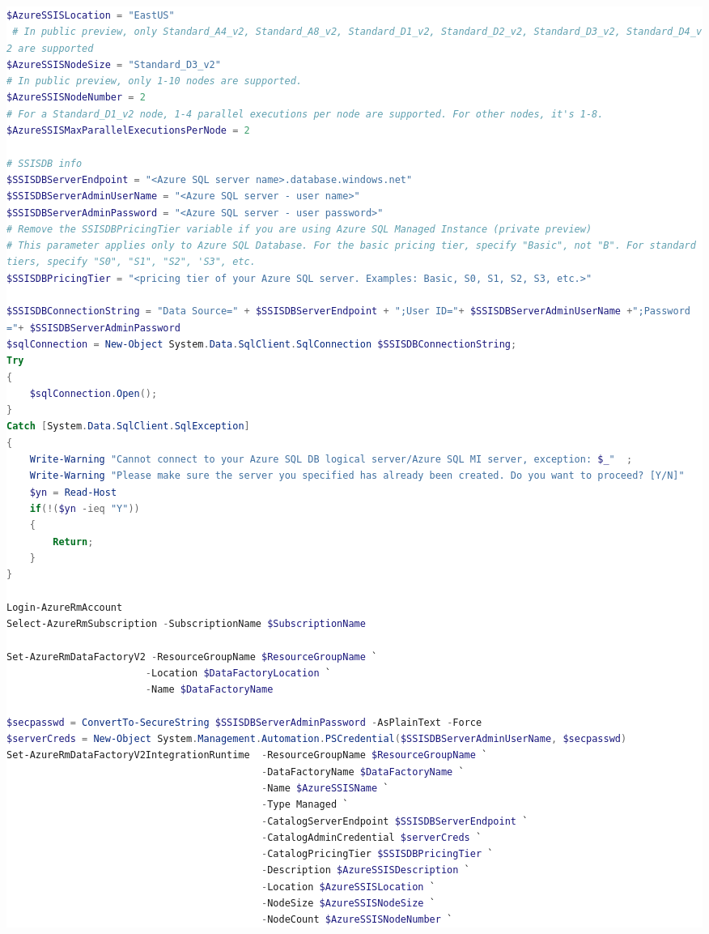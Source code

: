 ```powershell
$AzureSSISLocation = "EastUS" 
 # In public preview, only Standard_A4_v2, Standard_A8_v2, Standard_D1_v2, Standard_D2_v2, Standard_D3_v2, Standard_D4_v2 are supported
$AzureSSISNodeSize = "Standard_D3_v2"
# In public preview, only 1-10 nodes are supported.
$AzureSSISNodeNumber = 2 
# For a Standard_D1_v2 node, 1-4 parallel executions per node are supported. For other nodes, it's 1-8.
$AzureSSISMaxParallelExecutionsPerNode = 2 

# SSISDB info
$SSISDBServerEndpoint = "<Azure SQL server name>.database.windows.net"
$SSISDBServerAdminUserName = "<Azure SQL server - user name>"
$SSISDBServerAdminPassword = "<Azure SQL server - user password>"
# Remove the SSISDBPricingTier variable if you are using Azure SQL Managed Instance (private preview)
# This parameter applies only to Azure SQL Database. For the basic pricing tier, specify "Basic", not "B". For standard tiers, specify "S0", "S1", "S2", 'S3", etc.
$SSISDBPricingTier = "<pricing tier of your Azure SQL server. Examples: Basic, S0, S1, S2, S3, etc.>" 

$SSISDBConnectionString = "Data Source=" + $SSISDBServerEndpoint + ";User ID="+ $SSISDBServerAdminUserName +";Password="+ $SSISDBServerAdminPassword
$sqlConnection = New-Object System.Data.SqlClient.SqlConnection $SSISDBConnectionString;
Try
{
    $sqlConnection.Open();
}
Catch [System.Data.SqlClient.SqlException]
{
    Write-Warning "Cannot connect to your Azure SQL DB logical server/Azure SQL MI server, exception: $_"  ;
    Write-Warning "Please make sure the server you specified has already been created. Do you want to proceed? [Y/N]"
    $yn = Read-Host
    if(!($yn -ieq "Y"))
    {
        Return;
    } 
}

Login-AzureRmAccount
Select-AzureRmSubscription -SubscriptionName $SubscriptionName

Set-AzureRmDataFactoryV2 -ResourceGroupName $ResourceGroupName `
                        -Location $DataFactoryLocation `
                        -Name $DataFactoryName

$secpasswd = ConvertTo-SecureString $SSISDBServerAdminPassword -AsPlainText -Force
$serverCreds = New-Object System.Management.Automation.PSCredential($SSISDBServerAdminUserName, $secpasswd)
Set-AzureRmDataFactoryV2IntegrationRuntime  -ResourceGroupName $ResourceGroupName `
                                            -DataFactoryName $DataFactoryName `
                                            -Name $AzureSSISName `
                                            -Type Managed `
                                            -CatalogServerEndpoint $SSISDBServerEndpoint `
                                            -CatalogAdminCredential $serverCreds `
                                            -CatalogPricingTier $SSISDBPricingTier `
                                            -Description $AzureSSISDescription `
                                            -Location $AzureSSISLocation `
                                            -NodeSize $AzureSSISNodeSize `
                                            -NodeCount $AzureSSISNodeNumber `
```
